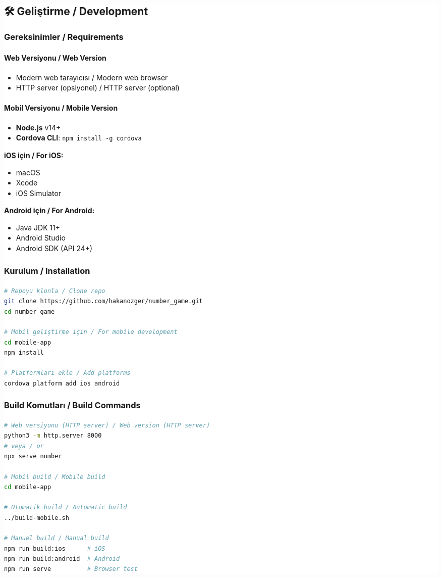 ## 🛠 Geliştirme / Development

### Gereksinimler / Requirements

#### Web Versiyonu / Web Version
- Modern web tarayıcısı / Modern web browser
- HTTP server (opsiyonel) / HTTP server (optional)

#### Mobil Versiyonu / Mobile Version
- **Node.js** v14+
- **Cordova CLI**: `npm install -g cordova`

**iOS için / For iOS:**
- macOS
- Xcode
- iOS Simulator

**Android için / For Android:**
- Java JDK 11+
- Android Studio
- Android SDK (API 24+)

### Kurulum / Installation

```bash
# Repoyu klonla / Clone repo
git clone https://github.com/hakanozger/number_game.git
cd number_game

# Mobil geliştirme için / For mobile development
cd mobile-app
npm install

# Platformları ekle / Add platforms
cordova platform add ios android
```

### Build Komutları / Build Commands

```bash
# Web versiyonu (HTTP server) / Web version (HTTP server)
python3 -m http.server 8000
# veya / or
npx serve number

# Mobil build / Mobile build
cd mobile-app

# Otomatik build / Automatic build
../build-mobile.sh

# Manuel build / Manual build
npm run build:ios      # iOS
npm run build:android  # Android
npm run serve          # Browser test
```

